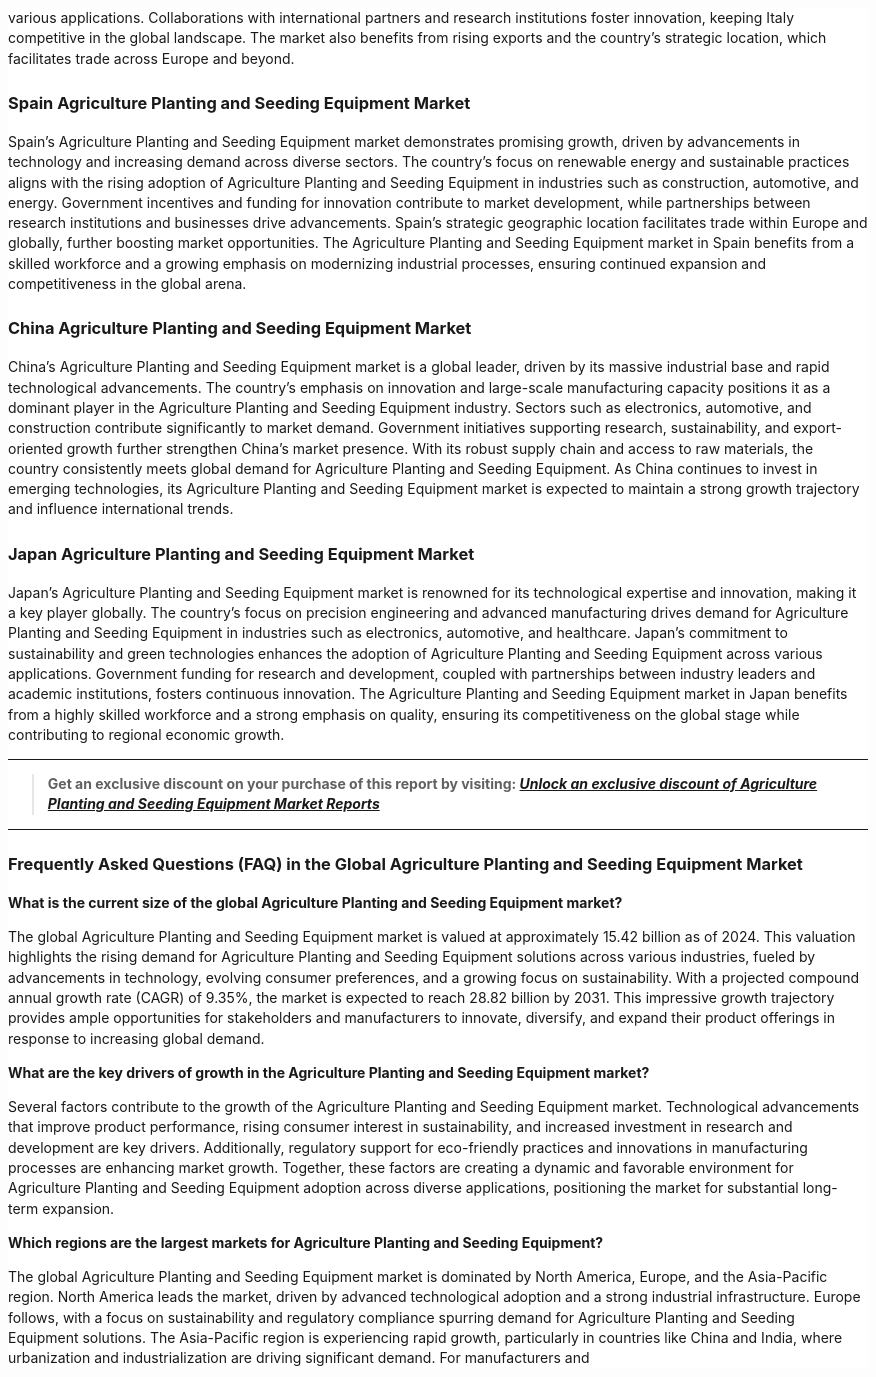 various applications. Collaborations with international partners and research institutions foster innovation, keeping Italy competitive in the global landscape. The market also benefits from rising exports and the country&rsquo;s strategic location, which facilitates trade across Europe and beyond.</p><h3>Spain Agriculture Planting and Seeding Equipment Market</h3><p>Spain&rsquo;s Agriculture Planting and Seeding Equipment market demonstrates promising growth, driven by advancements in technology and increasing demand across diverse sectors. The country&rsquo;s focus on renewable energy and sustainable practices aligns with the rising adoption of Agriculture Planting and Seeding Equipment in industries such as construction, automotive, and energy. Government incentives and funding for innovation contribute to market development, while partnerships between research institutions and businesses drive advancements. Spain&rsquo;s strategic geographic location facilitates trade within Europe and globally, further boosting market opportunities. The Agriculture Planting and Seeding Equipment market in Spain benefits from a skilled workforce and a growing emphasis on modernizing industrial processes, ensuring continued expansion and competitiveness in the global arena.</p><h3>China Agriculture Planting and Seeding Equipment Market</h3><p>China&rsquo;s Agriculture Planting and Seeding Equipment market is a global leader, driven by its massive industrial base and rapid technological advancements. The country&rsquo;s emphasis on innovation and large-scale manufacturing capacity positions it as a dominant player in the Agriculture Planting and Seeding Equipment industry. Sectors such as electronics, automotive, and construction contribute significantly to market demand. Government initiatives supporting research, sustainability, and export-oriented growth further strengthen China&rsquo;s market presence. With its robust supply chain and access to raw materials, the country consistently meets global demand for Agriculture Planting and Seeding Equipment. As China continues to invest in emerging technologies, its Agriculture Planting and Seeding Equipment market is expected to maintain a strong growth trajectory and influence international trends.</p><h3>Japan Agriculture Planting and Seeding Equipment Market</h3><p>Japan&rsquo;s Agriculture Planting and Seeding Equipment market is renowned for its technological expertise and innovation, making it a key player globally. The country&rsquo;s focus on precision engineering and advanced manufacturing drives demand for Agriculture Planting and Seeding Equipment in industries such as electronics, automotive, and healthcare. Japan&rsquo;s commitment to sustainability and green technologies enhances the adoption of Agriculture Planting and Seeding Equipment across various applications. Government funding for research and development, coupled with partnerships between industry leaders and academic institutions, fosters continuous innovation. The Agriculture Planting and Seeding Equipment market in Japan benefits from a highly skilled workforce and a strong emphasis on quality, ensuring its competitiveness on the global stage while contributing to regional economic growth.</p><hr /><blockquote><p><strong>Get an exclusive discount on your purchase of this report by visiting: <em><a href="://marketresearchpulse.com/ask-for-discount/83506?utm_source=Github&amp;utm_medium=023">Unlock an exclusive discount of Agriculture Planting and Seeding Equipment Market Reports</a></em>&nbsp;</strong></p></blockquote><hr /><h3>Frequently Asked Questions (FAQ) in the Global Agriculture Planting and Seeding Equipment Market</h3><p><strong>What is the current size of the global Agriculture Planting and Seeding Equipment market?</strong></p><p>The global Agriculture Planting and Seeding Equipment market is valued at approximately 15.42 billion as of 2024. This valuation highlights the rising demand for Agriculture Planting and Seeding Equipment solutions across various industries, fueled by advancements in technology, evolving consumer preferences, and a growing focus on sustainability. With a projected compound annual growth rate (CAGR) of 9.35%, the market is expected to reach 28.82 billion by 2031. This impressive growth trajectory provides ample opportunities for stakeholders and manufacturers to innovate, diversify, and expand their product offerings in response to increasing global demand.</p><p><strong>What are the key drivers of growth in the Agriculture Planting and Seeding Equipment market?</strong></p><p>Several factors contribute to the growth of the Agriculture Planting and Seeding Equipment market. Technological advancements that improve product performance, rising consumer interest in sustainability, and increased investment in research and development are key drivers. Additionally, regulatory support for eco-friendly practices and innovations in manufacturing processes are enhancing market growth. Together, these factors are creating a dynamic and favorable environment for Agriculture Planting and Seeding Equipment adoption across diverse applications, positioning the market for substantial long-term expansion.</p><p><strong>Which regions are the largest markets for Agriculture Planting and Seeding Equipment?</strong></p><p>The global Agriculture Planting and Seeding Equipment market is dominated by North America, Europe, and the Asia-Pacific region. North America leads the market, driven by advanced technological adoption and a strong industrial infrastructure. Europe follows, with a focus on sustainability and regulatory compliance spurring demand for Agriculture Planting and Seeding Equipment solutions. The Asia-Pacific region is experiencing rapid growth, particularly in countries like China and India, where urbanization and industrialization are driving significant demand. For manufacturers and